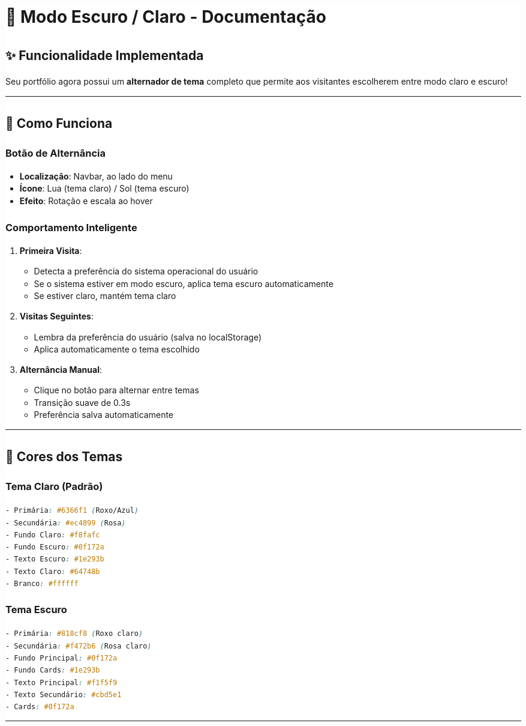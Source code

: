 # 🌙 Modo Escuro / Claro - Documentação

## ✨ Funcionalidade Implementada

Seu portfólio agora possui um **alternador de tema** completo que permite aos visitantes escolherem entre modo claro e escuro!

---

## 🎯 Como Funciona

### Botão de Alternância
- **Localização**: Navbar, ao lado do menu
- **Ícone**: Lua (tema claro) / Sol (tema escuro)
- **Efeito**: Rotação e escala ao hover

### Comportamento Inteligente

1. **Primeira Visita**:
   - Detecta a preferência do sistema operacional do usuário
   - Se o sistema estiver em modo escuro, aplica tema escuro automaticamente
   - Se estiver claro, mantém tema claro

2. **Visitas Seguintes**:
   - Lembra da preferência do usuário (salva no localStorage)
   - Aplica automaticamente o tema escolhido

3. **Alternância Manual**:
   - Clique no botão para alternar entre temas
   - Transição suave de 0.3s
   - Preferência salva automaticamente

---

## 🎨 Cores dos Temas

### Tema Claro (Padrão)
```css
- Primária: #6366f1 (Roxo/Azul)
- Secundária: #ec4899 (Rosa)
- Fundo Claro: #f8fafc
- Fundo Escuro: #0f172a
- Texto Escuro: #1e293b
- Texto Claro: #64748b
- Branco: #ffffff
```

### Tema Escuro
```css
- Primária: #818cf8 (Roxo claro)
- Secundária: #f472b6 (Rosa claro)
- Fundo Principal: #0f172a
- Fundo Cards: #1e293b
- Texto Principal: #f1f5f9
- Texto Secundário: #cbd5e1
- Cards: #0f172a
```

---